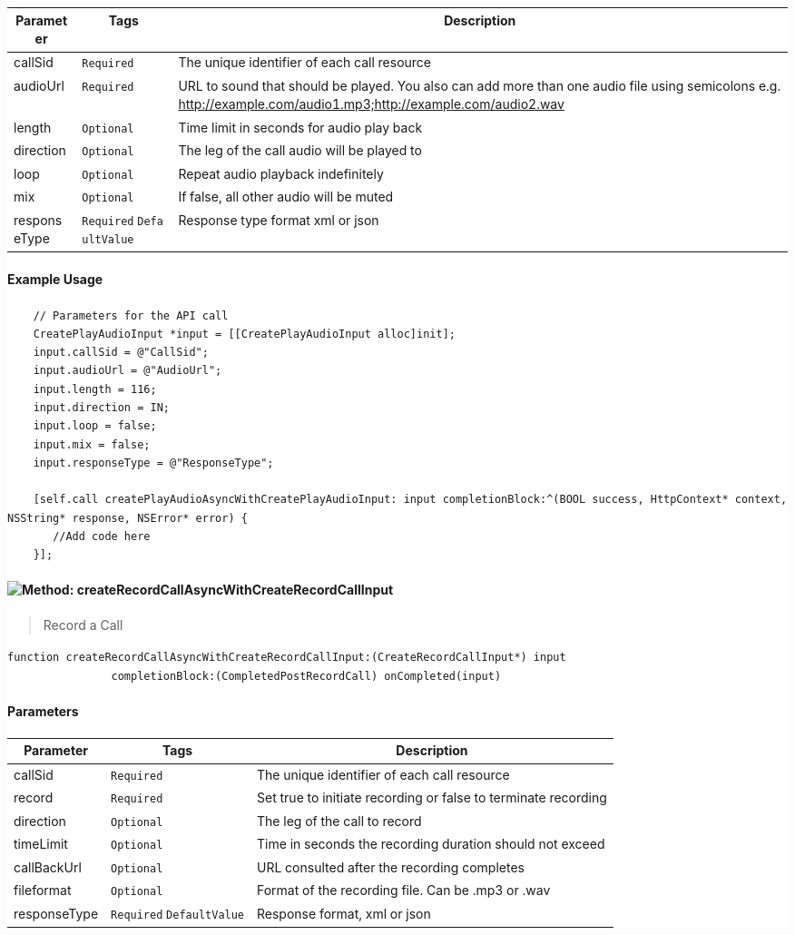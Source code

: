 | Parameter | Tags | Description |
|-----------|------|-------------|
| callSid |  ``` Required ```  | The unique identifier of each call resource |
| audioUrl |  ``` Required ```  | URL to sound that should be played. You also can add more than one audio file using semicolons e.g. http://example.com/audio1.mp3;http://example.com/audio2.wav |
| length |  ``` Optional ```  | Time limit in seconds for audio play back |
| direction |  ``` Optional ```  | The leg of the call audio will be played to |
| loop |  ``` Optional ```  | Repeat audio playback indefinitely |
| mix |  ``` Optional ```  | If false, all other audio will be muted |
| responseType |  ``` Required ```  ``` DefaultValue ```  | Response type format xml or json |





#### Example Usage

```objc
    // Parameters for the API call
    CreatePlayAudioInput *input = [[CreatePlayAudioInput alloc]init];
    input.callSid = @"CallSid";
    input.audioUrl = @"AudioUrl";
    input.length = 116;
    input.direction = IN;
    input.loop = false;
    input.mix = false;
    input.responseType = @"ResponseType";

    [self.call createPlayAudioAsyncWithCreatePlayAudioInput: input completionBlock:^(BOOL success, HttpContext* context, NSString* response, NSError* error) { 
       //Add code here
    }];
```


#### <a name="create_record_call_async_with_create_record_call_input"></a>![Method: ](https://apidocs.io/img/method.png ".call.createRecordCallAsyncWithCreateRecordCallInput") createRecordCallAsyncWithCreateRecordCallInput

> Record a Call


```objc
function createRecordCallAsyncWithCreateRecordCallInput:(CreateRecordCallInput*) input
                completionBlock:(CompletedPostRecordCall) onCompleted(input)
```

#### Parameters

| Parameter | Tags | Description |
|-----------|------|-------------|
| callSid |  ``` Required ```  | The unique identifier of each call resource |
| record |  ``` Required ```  | Set true to initiate recording or false to terminate recording |
| direction |  ``` Optional ```  | The leg of the call to record |
| timeLimit |  ``` Optional ```  | Time in seconds the recording duration should not exceed |
| callBackUrl |  ``` Optional ```  | URL consulted after the recording completes |
| fileformat |  ``` Optional ```  | Format of the recording file. Can be .mp3 or .wav |
| responseType |  ``` Required ```  ``` DefaultValue ```  | Response format, xml or json |
